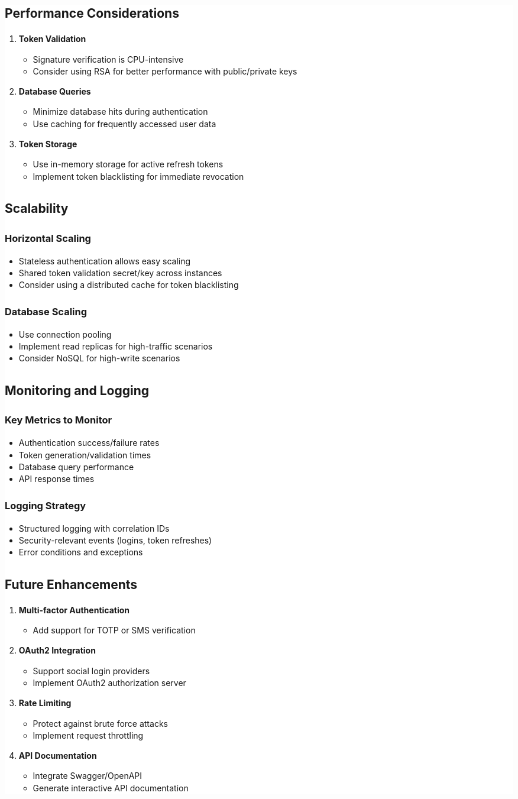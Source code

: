 ## Performance Considerations

1. **Token Validation**
   - Signature verification is CPU-intensive
   - Consider using RSA for better performance with public/private keys

2. **Database Queries**
   - Minimize database hits during authentication
   - Use caching for frequently accessed user data

3. **Token Storage**
   - Use in-memory storage for active refresh tokens
   - Implement token blacklisting for immediate revocation

## Scalability

### Horizontal Scaling
- Stateless authentication allows easy scaling
- Shared token validation secret/key across instances
- Consider using a distributed cache for token blacklisting

### Database Scaling
- Use connection pooling
- Implement read replicas for high-traffic scenarios
- Consider NoSQL for high-write scenarios

## Monitoring and Logging

### Key Metrics to Monitor
- Authentication success/failure rates
- Token generation/validation times
- Database query performance
- API response times

### Logging Strategy
- Structured logging with correlation IDs
- Security-relevant events (logins, token refreshes)
- Error conditions and exceptions

## Future Enhancements

1. **Multi-factor Authentication**
   - Add support for TOTP or SMS verification

2. **OAuth2 Integration**
   - Support social login providers
   - Implement OAuth2 authorization server

3. **Rate Limiting**
   - Protect against brute force attacks
   - Implement request throttling

4. **API Documentation**
   - Integrate Swagger/OpenAPI
   - Generate interactive API documentation
